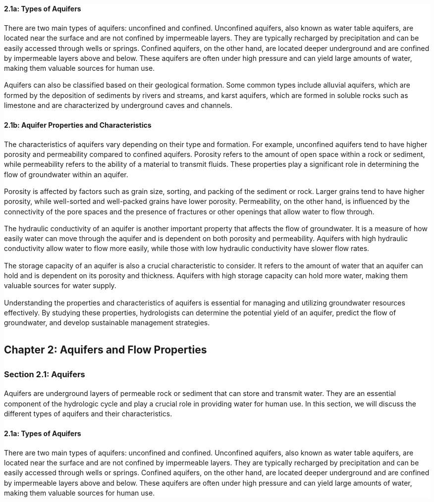 #### 2.1a: Types of Aquifers

There are two main types of aquifers: unconfined and confined. Unconfined aquifers, also known as water table aquifers, are located near the surface and are not confined by impermeable layers. They are typically recharged by precipitation and can be easily accessed through wells or springs. Confined aquifers, on the other hand, are located deeper underground and are confined by impermeable layers above and below. These aquifers are often under high pressure and can yield large amounts of water, making them valuable sources for human use.

Aquifers can also be classified based on their geological formation. Some common types include alluvial aquifers, which are formed by the deposition of sediments by rivers and streams, and karst aquifers, which are formed in soluble rocks such as limestone and are characterized by underground caves and channels.

#### 2.1b: Aquifer Properties and Characteristics

The characteristics of aquifers vary depending on their type and formation. For example, unconfined aquifers tend to have higher porosity and permeability compared to confined aquifers. Porosity refers to the amount of open space within a rock or sediment, while permeability refers to the ability of a material to transmit fluids. These properties play a significant role in determining the flow of groundwater within an aquifer.

Porosity is affected by factors such as grain size, sorting, and packing of the sediment or rock. Larger grains tend to have higher porosity, while well-sorted and well-packed grains have lower porosity. Permeability, on the other hand, is influenced by the connectivity of the pore spaces and the presence of fractures or other openings that allow water to flow through.

The hydraulic conductivity of an aquifer is another important property that affects the flow of groundwater. It is a measure of how easily water can move through the aquifer and is dependent on both porosity and permeability. Aquifers with high hydraulic conductivity allow water to flow more easily, while those with low hydraulic conductivity have slower flow rates.

The storage capacity of an aquifer is also a crucial characteristic to consider. It refers to the amount of water that an aquifer can hold and is dependent on its porosity and thickness. Aquifers with high storage capacity can hold more water, making them valuable sources for water supply.

Understanding the properties and characteristics of aquifers is essential for managing and utilizing groundwater resources effectively. By studying these properties, hydrologists can determine the potential yield of an aquifer, predict the flow of groundwater, and develop sustainable management strategies. 


## Chapter 2: Aquifers and Flow Properties

### Section 2.1: Aquifers

Aquifers are underground layers of permeable rock or sediment that can store and transmit water. They are an essential component of the hydrologic cycle and play a crucial role in providing water for human use. In this section, we will discuss the different types of aquifers and their characteristics.

#### 2.1a: Types of Aquifers

There are two main types of aquifers: unconfined and confined. Unconfined aquifers, also known as water table aquifers, are located near the surface and are not confined by impermeable layers. They are typically recharged by precipitation and can be easily accessed through wells or springs. Confined aquifers, on the other hand, are located deeper underground and are confined by impermeable layers above and below. These aquifers are often under high pressure and can yield large amounts of water, making them valuable sources for human use.
